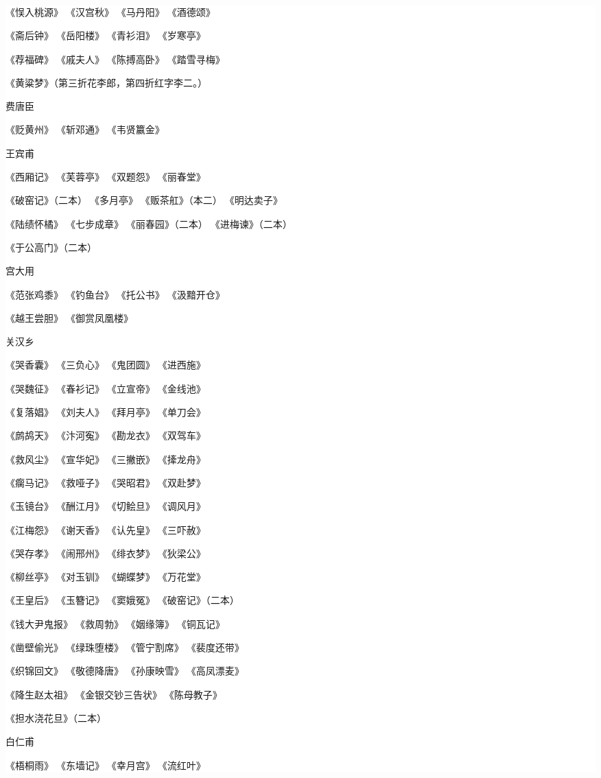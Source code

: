 《悮入桃源》  《汉宫秋》  《马丹阳》  《酒德颂》  

《斋后钟》  《岳阳楼》  《青衫泪》  《岁寒亭》  

《荐福碑》  《戚夫人》  《陈搏高卧》  《踏雪寻梅》  

《黄粱梦》（第三折花李郎，第四折红字李二。）  

费唐臣  

《贬黄州》  《斩邓通》  《韦贤籝金》  

王宾甫  

《西厢记》  《芙蓉亭》  《双题怨》  《丽春堂》  

《破窑记》（二本）  《多月亭》  《贩茶舡》（本二）  《明达卖子》  

《陆绩怀橘》  《七步成章》  《丽春园》（二本）  《进梅谏》（二本）  

《于公高门》（二本）  

宫大用  

《范张鸡黍》  《钓鱼台》  《托公书》  《汲黯开仓》  

《越王尝胆》  《御赏凤凰楼》  

关汉乡  

《哭香囊》  《三负心》  《鬼团圆》  《进西施》  

《哭魏征》  《春衫记》  《立宣帝》  《金线池》  

《复落娼》  《刘夫人》  《拜月亭》  《单刀会》  

《鹧鸪天》  《汴河寃》  《勘龙衣》  《双驾车》  

《救风尘》  《宣华妃》  《三撇嵌》  《撁龙舟》  

《瘸马记》  《救哑子》  《哭昭君》  《双赴梦》  

《玉镜台》  《酬江月》  《切鲙旦》  《调风月》  

《江梅怨》  《谢天香》  《认先皇》  《三吓赦》  

《哭存孝》  《闹邢州》  《绯衣梦》  《狄梁公》  

《柳丝亭》  《对玉钏》  《蝴蝶梦》  《万花堂》  

《王皇后》  《玉簪记》  《窦娥冤》  《破窑记》（二本）  

《钱大尹鬼报》  《救周勃》  《姻缘簿》  《铜瓦记》  

《凿壁偷光》  《绿珠堕楼》  《管宁割席》  《裴度还带》  

《织锦回文》  《敬德降唐》  《孙康映雪》  《高凤漂麦》  

《降生赵太祖》  《金银交钞三告状》  《陈母教子》  

《担水浇花旦》（二本）  

白仁甫  

《梧桐雨》  《东墙记》  《幸月宫》  《流红叶》  
